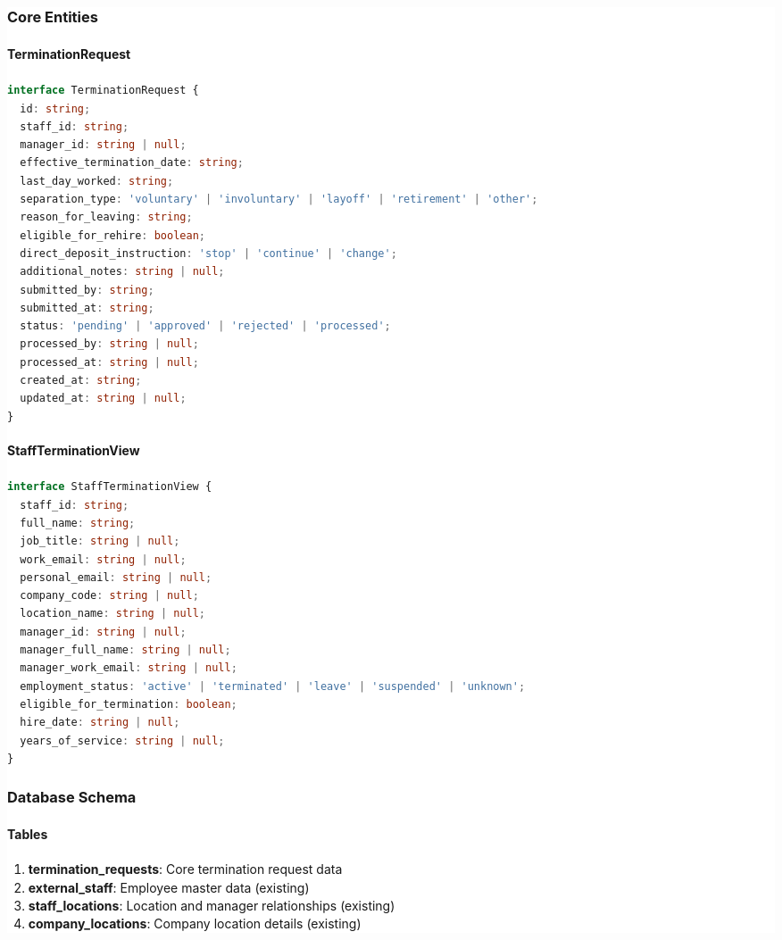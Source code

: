 ### Core Entities

#### TerminationRequest
```typescript
interface TerminationRequest {
  id: string;
  staff_id: string;
  manager_id: string | null;
  effective_termination_date: string;
  last_day_worked: string;
  separation_type: 'voluntary' | 'involuntary' | 'layoff' | 'retirement' | 'other';
  reason_for_leaving: string;
  eligible_for_rehire: boolean;
  direct_deposit_instruction: 'stop' | 'continue' | 'change';
  additional_notes: string | null;
  submitted_by: string;
  submitted_at: string;
  status: 'pending' | 'approved' | 'rejected' | 'processed';
  processed_by: string | null;
  processed_at: string | null;
  created_at: string;
  updated_at: string | null;
}
```

#### StaffTerminationView
```typescript
interface StaffTerminationView {
  staff_id: string;
  full_name: string;
  job_title: string | null;
  work_email: string | null;
  personal_email: string | null;
  company_code: string | null;
  location_name: string | null;
  manager_id: string | null;
  manager_full_name: string | null;
  manager_work_email: string | null;
  employment_status: 'active' | 'terminated' | 'leave' | 'suspended' | 'unknown';
  eligible_for_termination: boolean;
  hire_date: string | null;
  years_of_service: string | null;
}
```

### Database Schema

#### Tables
1. **termination_requests**: Core termination request data
2. **external_staff**: Employee master data (existing)
3. **staff_locations**: Location and manager relationships (existing)
4. **company_locations**: Company location details (existing)
